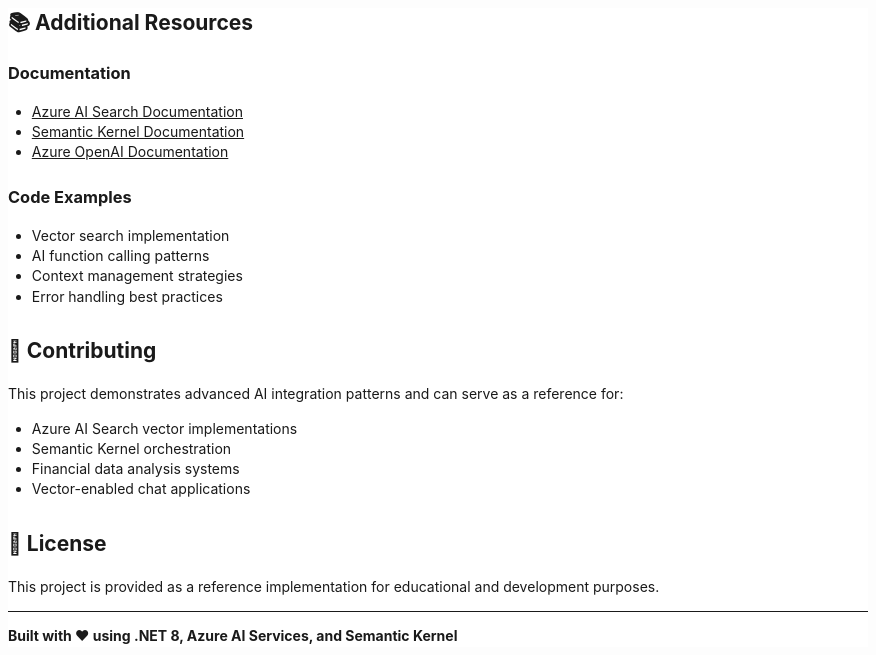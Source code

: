 ## 📚 Additional Resources

### Documentation
- [Azure AI Search Documentation](https://docs.microsoft.com/en-us/azure/search/)
- [Semantic Kernel Documentation](https://learn.microsoft.com/en-us/semantic-kernel/)
- [Azure OpenAI Documentation](https://docs.microsoft.com/en-us/azure/cognitive-services/openai/)

### Code Examples
- Vector search implementation
- AI function calling patterns
- Context management strategies
- Error handling best practices

## 🤝 Contributing

This project demonstrates advanced AI integration patterns and can serve as a reference for:
- Azure AI Search vector implementations
- Semantic Kernel orchestration
- Financial data analysis systems
- Vector-enabled chat applications

## 📄 License

This project is provided as a reference implementation for educational and development purposes.

---

**Built with ❤️ using .NET 8, Azure AI Services, and Semantic Kernel**

